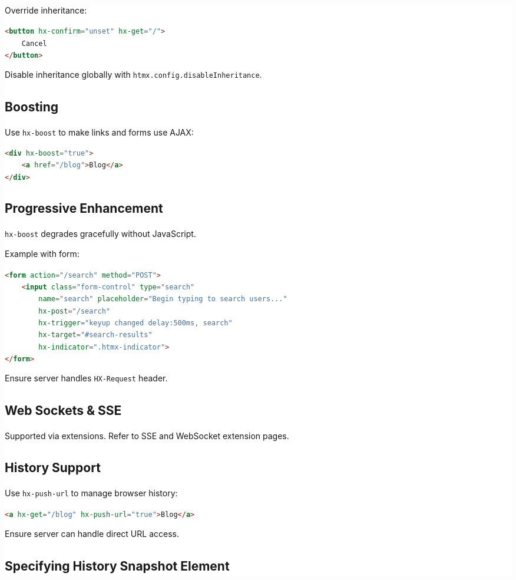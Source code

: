 Override inheritance:

```html
<button hx-confirm="unset" hx-get="/">
    Cancel
</button>
```

Disable inheritance globally with `htmx.config.disableInheritance`.

## Boosting

Use `hx-boost` to make links and forms use AJAX:

```html
<div hx-boost="true">
    <a href="/blog">Blog</a>
</div>
```

## Progressive Enhancement

`hx-boost` degrades gracefully without JavaScript.

Example with form:

```html
<form action="/search" method="POST">
    <input class="form-control" type="search"
        name="search" placeholder="Begin typing to search users..."
        hx-post="/search"
        hx-trigger="keyup changed delay:500ms, search"
        hx-target="#search-results"
        hx-indicator=".htmx-indicator">
</form>
```

Ensure server handles `HX-Request` header.

## Web Sockets & SSE

Supported via extensions. Refer to SSE and WebSocket extension pages.

## History Support

Use `hx-push-url` to manage browser history:

```html
<a hx-get="/blog" hx-push-url="true">Blog</a>
```

Ensure server can handle direct URL access.

## Specifying History Snapshot Element
